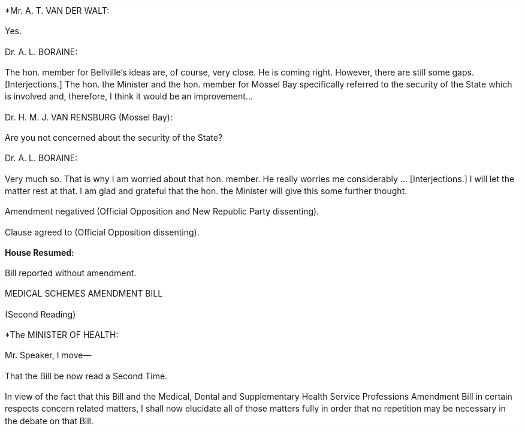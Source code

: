 </speech>

<speech by="#van_der_walt">

<from>*Mr. <person refersTo="hansard_za">A. T. VAN DER WALT</person>:</from>

<p>Yes.</p>

</speech>

<speech by="#boraine">

<from>Dr. <person refersTo="hansard_za">A. L. BORAINE</person>:</from>

<p>The hon. member for Bellville&#x2019;s ideas are, of course, very close. He is coming right. However, there are still some gaps. [Interjections.] The hon. the Minister and the hon. member for Mossel Bay specifically referred to the security of the State which is involved and, therefore, I think it would be an improvement&#x2026;</p>

</speech>

<speech by="#van_rensburg">

<from>Dr. <person refersTo="hansard_za">H. M. J. VAN RENSBURG (Mossel Bay)</person>:</from>

<p>Are you not concerned about the security of the State?</p>

</speech>

<speech by="#boraine">

<from>Dr. <person refersTo="hansard_za">A. L. BORAINE</person>:</from>

<p>Very much so. That is why I am worried about that hon. member. He really worries me considerably &#x2026; [Interjections.] I will let the matter rest at that. I am glad and grateful that the hon. the Minister will give this some further thought.</p>

</speech>

<p>Amendment negatived (Official Opposition and New Republic Party dissenting).</p>

<p>Clause agreed to (Official Opposition dissenting).</p>

<p><b>House Resumed:</b></p>

<p>Bill reported without amendment.</p>

</debateSection>

<debateSection name="#medical_schemes_amendment_bill">

<heading>MEDICAL SCHEMES AMENDMENT BILL</heading>

<summary>(Second Reading)</summary>

<speech by="#minister_of_health">

<from>*The <person refersTo="hansard_za">MINISTER OF HEALTH</person>:</from>

<p>Mr. Speaker, I move&#x2014;</p>

<block name="quote">That the Bill be now read a Second Time.</block>

<p>In view of the fact that this Bill and the Medical, Dental and Supplementary Health Service Professions Amendment Bill in certain respects concern related matters, I shall now elucidate all of those matters fully in order that no repetition may be necessary in the debate on that Bill.</p>
